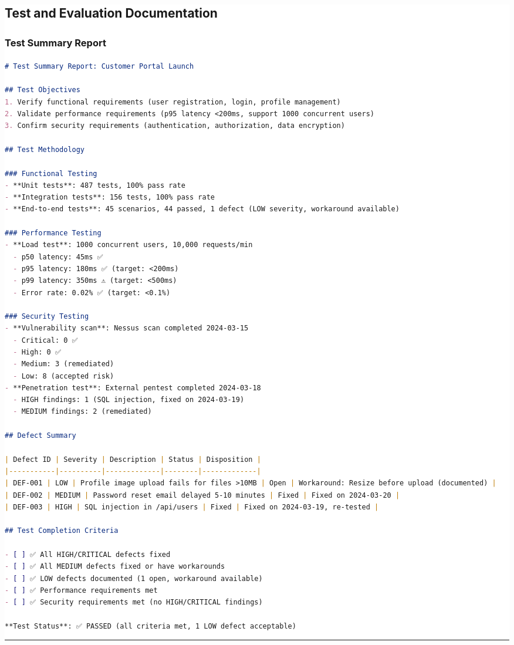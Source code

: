 
## Test and Evaluation Documentation

### Test Summary Report

```markdown
# Test Summary Report: Customer Portal Launch

## Test Objectives
1. Verify functional requirements (user registration, login, profile management)
2. Validate performance requirements (p95 latency <200ms, support 1000 concurrent users)
3. Confirm security requirements (authentication, authorization, data encryption)

## Test Methodology

### Functional Testing
- **Unit tests**: 487 tests, 100% pass rate
- **Integration tests**: 156 tests, 100% pass rate
- **End-to-end tests**: 45 scenarios, 44 passed, 1 defect (LOW severity, workaround available)

### Performance Testing
- **Load test**: 1000 concurrent users, 10,000 requests/min
  - p50 latency: 45ms ✅
  - p95 latency: 180ms ✅ (target: <200ms)
  - p99 latency: 350ms ⚠️ (target: <500ms)
  - Error rate: 0.02% ✅ (target: <0.1%)

### Security Testing
- **Vulnerability scan**: Nessus scan completed 2024-03-15
  - Critical: 0 ✅
  - High: 0 ✅
  - Medium: 3 (remediated)
  - Low: 8 (accepted risk)
- **Penetration test**: External pentest completed 2024-03-18
  - HIGH findings: 1 (SQL injection, fixed on 2024-03-19)
  - MEDIUM findings: 2 (remediated)

## Defect Summary

| Defect ID | Severity | Description | Status | Disposition |
|-----------|----------|-------------|--------|-------------|
| DEF-001 | LOW | Profile image upload fails for files >10MB | Open | Workaround: Resize before upload (documented) |
| DEF-002 | MEDIUM | Password reset email delayed 5-10 minutes | Fixed | Fixed on 2024-03-20 |
| DEF-003 | HIGH | SQL injection in /api/users | Fixed | Fixed on 2024-03-19, re-tested |

## Test Completion Criteria

- [ ] ✅ All HIGH/CRITICAL defects fixed
- [ ] ✅ All MEDIUM defects fixed or have workarounds
- [ ] ✅ LOW defects documented (1 open, workaround available)
- [ ] ✅ Performance requirements met
- [ ] ✅ Security requirements met (no HIGH/CRITICAL findings)

**Test Status**: ✅ PASSED (all criteria met, 1 LOW defect acceptable)
```

---